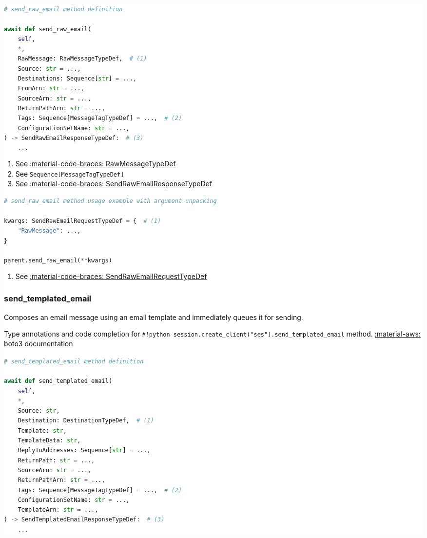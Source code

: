 ```python
# send_raw_email method definition

await def send_raw_email(
    self,
    *,
    RawMessage: RawMessageTypeDef,  # (1)
    Source: str = ...,
    Destinations: Sequence[str] = ...,
    FromArn: str = ...,
    SourceArn: str = ...,
    ReturnPathArn: str = ...,
    Tags: Sequence[MessageTagTypeDef] = ...,  # (2)
    ConfigurationSetName: str = ...,
) -> SendRawEmailResponseTypeDef:  # (3)
    ...
```

1. See [:material-code-braces: RawMessageTypeDef](./type_defs.md#rawmessagetypedef)
2. See `Sequence[MessageTagTypeDef]`
3. See [:material-code-braces: SendRawEmailResponseTypeDef](./type_defs.md#sendrawemailresponsetypedef)


```python
# send_raw_email method usage example with argument unpacking

kwargs: SendRawEmailRequestTypeDef = {  # (1)
    "RawMessage": ...,
}

parent.send_raw_email(**kwargs)
```

1. See [:material-code-braces: SendRawEmailRequestTypeDef](./type_defs.md#sendrawemailrequesttypedef)

### send\_templated\_email

Composes an email message using an email template and immediately queues it for
sending.

Type annotations and code completion for `#!python session.create_client("ses").send_templated_email` method.
[:material-aws: boto3 documentation](https://boto3.amazonaws.com/v1/documentation/api/latest/reference/services/ses/client/send_templated_email.html)

```python
# send_templated_email method definition

await def send_templated_email(
    self,
    *,
    Source: str,
    Destination: DestinationTypeDef,  # (1)
    Template: str,
    TemplateData: str,
    ReplyToAddresses: Sequence[str] = ...,
    ReturnPath: str = ...,
    SourceArn: str = ...,
    ReturnPathArn: str = ...,
    Tags: Sequence[MessageTagTypeDef] = ...,  # (2)
    ConfigurationSetName: str = ...,
    TemplateArn: str = ...,
) -> SendTemplatedEmailResponseTypeDef:  # (3)
    ...
```
